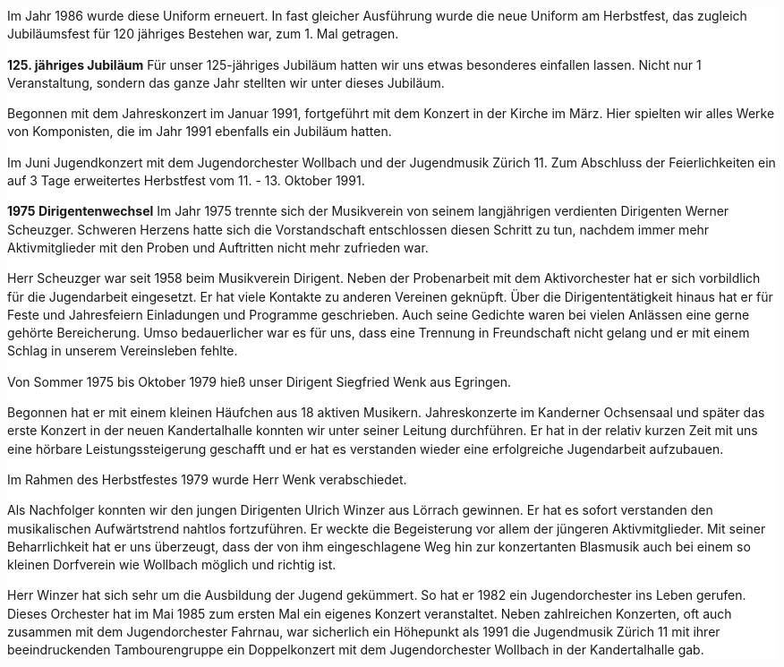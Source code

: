 Im Jahr 1986 wurde diese Uniform erneuert. In fast gleicher Ausführung
wurde die neue Uniform am Herbstfest, das zugleich Jubiläumsfest für 120
jähriges Bestehen war, zum 1. Mal getragen. 

**125. jähriges Jubiläum**
Für unser 125-jähriges Jubiläum hatten wir uns etwas besonderes einfallen
lassen. Nicht nur 1 Veranstaltung, sondern das ganze Jahr stellten wir
unter dieses Jubiläum.

Begonnen mit dem Jahreskonzert im Januar 1991, fortgeführt mit dem Konzert
in der Kirche im März. Hier spielten wir alles Werke von Komponisten, die
im Jahr 1991 ebenfalls ein Jubiläum hatten.

Im Juni Jugendkonzert mit dem Jugendorchester Wollbach und der Jugendmusik
Zürich 11. Zum Abschluss der Feierlichkeiten ein auf 3 Tage erweitertes
Herbstfest vom 11. - 13. Oktober 1991.

**1975 Dirigentenwechsel**
Im Jahr 1975 trennte sich der Musikverein von seinem langjährigen
verdienten Dirigenten Werner Scheuzger. Schweren Herzens hatte sich die
Vorstandschaft entschlossen diesen Schritt zu tun, nachdem immer mehr
Aktivmitglieder mit den Proben und Auftritten nicht mehr zufrieden war.

Herr Scheuzger war seit 1958 beim Musikverein Dirigent. Neben der
Probenarbeit mit dem Aktivorchester hat er sich vorbildlich für die
Jugendarbeit eingesetzt. Er hat viele Kontakte zu anderen Vereinen
geknüpft. Über die Dirigententätigkeit hinaus hat er für Feste und
Jahresfeiern Einladungen und Programme geschrieben. Auch seine Gedichte
waren bei vielen Anlässen eine gerne gehörte Bereicherung. Umso
bedauerlicher war es für uns, dass eine Trennung in Freundschaft nicht
gelang und er mit einem Schlag in unserem Vereinsleben fehlte.

Von Sommer 1975 bis Oktober 1979 hieß unser Dirigent Siegfried Wenk aus
Egringen.

Begonnen hat er mit einem kleinen Häufchen aus 18 aktiven Musikern.
Jahreskonzerte im Kanderner Ochsensaal und später das erste Konzert in der
neuen Kandertalhalle konnten wir unter seiner Leitung durchführen. Er hat
in der relativ kurzen Zeit mit uns eine hörbare Leistungssteigerung
geschafft und er hat es verstanden wieder eine erfolgreiche Jugendarbeit
aufzubauen.

Im Rahmen des Herbstfestes 1979 wurde Herr Wenk verabschiedet.

Als Nachfolger konnten wir den jungen Dirigenten Ulrich Winzer aus Lörrach
gewinnen. Er hat es sofort verstanden den musikalischen Aufwärtstrend
nahtlos fortzuführen. Er weckte die Begeisterung vor allem der jüngeren
Aktivmitglieder. Mit seiner Beharrlichkeit hat er uns überzeugt, dass der
von ihm eingeschlagene Weg hin zur konzertanten Blasmusik auch bei einem so
kleinen Dorfverein wie Wollbach möglich und richtig ist.

Herr Winzer hat sich sehr um die Ausbildung der Jugend gekümmert. So hat er
1982 ein Jugendorchester ins Leben gerufen. Dieses Orchester hat im Mai
1985 zum ersten Mal ein eigenes Konzert veranstaltet. Neben zahlreichen
Konzerten, oft auch zusammen mit dem Jugendorchester Fahrnau, war
sicherlich ein Höhepunkt als 1991 die Jugendmusik Zürich 11 mit ihrer
beeindruckenden Tambourengruppe ein Doppelkonzert mit dem Jugendorchester
Wollbach in der Kandertalhalle gab.
